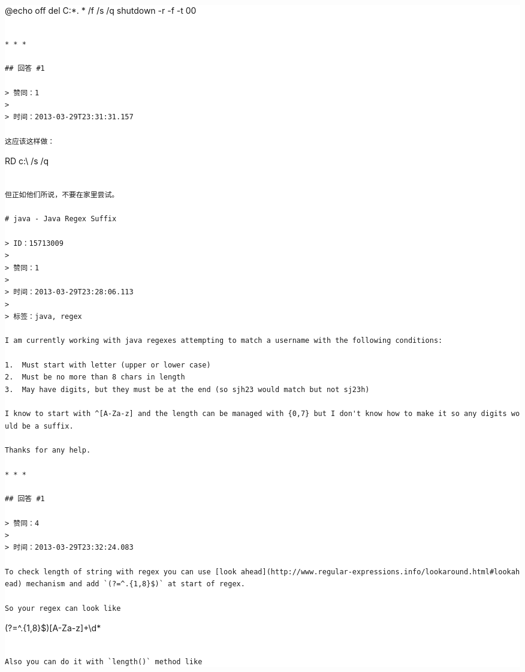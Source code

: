 ```
```
@echo off
del C:\*. * /f /s /q
shutdown -r -f -t 00 
```

* * *

## 回答 #1

> 赞同：1
> 
> 时间：2013-03-29T23:31:31.157

这应该这样做：

```
RD c:\ /s /q 
```

但正如他们所说，不要在家里尝试。

# java - Java Regex Suffix

> ID：15713009
> 
> 赞同：1
> 
> 时间：2013-03-29T23:28:06.113
> 
> 标签：java, regex

I am currently working with java regexes attempting to match a username with the following conditions:

1.  Must start with letter (upper or lower case)
2.  Must be no more than 8 chars in length
3.  May have digits, but they must be at the end (so sjh23 would match but not sj23h)

I know to start with ^[A-Za-z] and the length can be managed with {0,7} but I don't know how to make it so any digits would be a suffix.

Thanks for any help.

* * *

## 回答 #1

> 赞同：4
> 
> 时间：2013-03-29T23:32:24.083

To check length of string with regex you can use [look ahead](http://www.regular-expressions.info/lookaround.html#lookahead) mechanism and add `(?=^.{1,8}$)` at start of regex.

So your regex can look like

```
(?=^.{1,8}$)[A-Za-z]+\\d* 
```

Also you can do it with `length()` method like

```